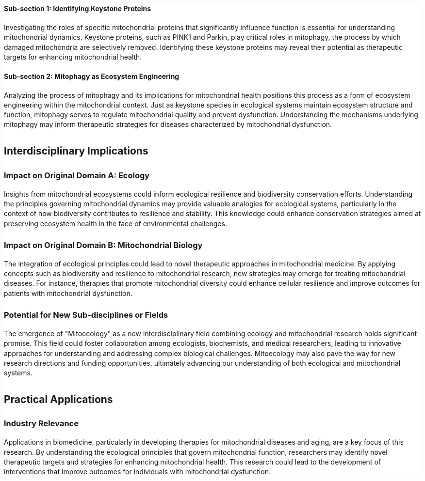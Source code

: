 #### Sub-section 1: Identifying Keystone Proteins

Investigating the roles of specific mitochondrial proteins that significantly influence function is essential for understanding mitochondrial dynamics. Keystone proteins, such as PINK1 and Parkin, play critical roles in mitophagy, the process by which damaged mitochondria are selectively removed. Identifying these keystone proteins may reveal their potential as therapeutic targets for enhancing mitochondrial health.

#### Sub-section 2: Mitophagy as Ecosystem Engineering

Analyzing the process of mitophagy and its implications for mitochondrial health positions this process as a form of ecosystem engineering within the mitochondrial context. Just as keystone species in ecological systems maintain ecosystem structure and function, mitophagy serves to regulate mitochondrial quality and prevent dysfunction. Understanding the mechanisms underlying mitophagy may inform therapeutic strategies for diseases characterized by mitochondrial dysfunction.

## Interdisciplinary Implications

### Impact on Original Domain A: Ecology

Insights from mitochondrial ecosystems could inform ecological resilience and biodiversity conservation efforts. Understanding the principles governing mitochondrial dynamics may provide valuable analogies for ecological systems, particularly in the context of how biodiversity contributes to resilience and stability. This knowledge could enhance conservation strategies aimed at preserving ecosystem health in the face of environmental challenges.

### Impact on Original Domain B: Mitochondrial Biology

The integration of ecological principles could lead to novel therapeutic approaches in mitochondrial medicine. By applying concepts such as biodiversity and resilience to mitochondrial research, new strategies may emerge for treating mitochondrial diseases. For instance, therapies that promote mitochondrial diversity could enhance cellular resilience and improve outcomes for patients with mitochondrial dysfunction.

### Potential for New Sub-disciplines or Fields

The emergence of "Mitoecology" as a new interdisciplinary field combining ecology and mitochondrial research holds significant promise. This field could foster collaboration among ecologists, biochemists, and medical researchers, leading to innovative approaches for understanding and addressing complex biological challenges. Mitoecology may also pave the way for new research directions and funding opportunities, ultimately advancing our understanding of both ecological and mitochondrial systems.

## Practical Applications

### Industry Relevance

Applications in biomedicine, particularly in developing therapies for mitochondrial diseases and aging, are a key focus of this research. By understanding the ecological principles that govern mitochondrial function, researchers may identify novel therapeutic targets and strategies for enhancing mitochondrial health. This research could lead to the development of interventions that improve outcomes for individuals with mitochondrial dysfunction.
